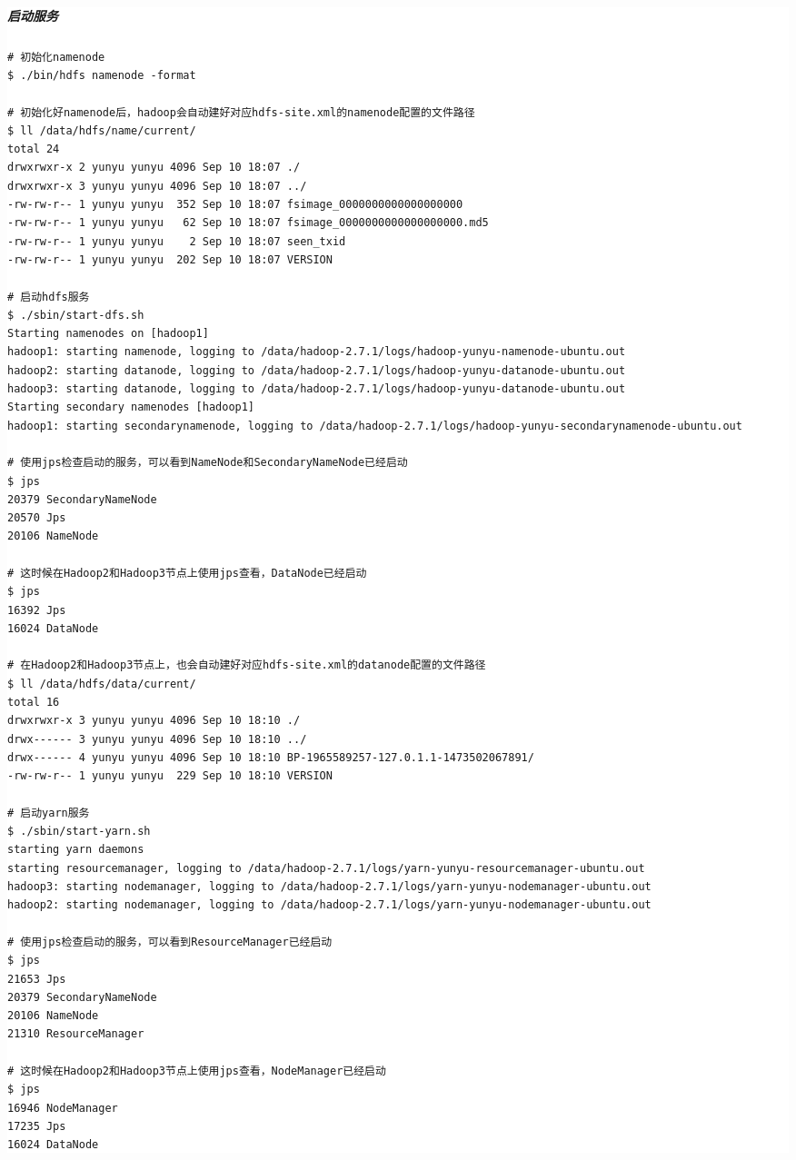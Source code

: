 ##### 启动服务

```
# 初始化namenode
$ ./bin/hdfs namenode -format

# 初始化好namenode后，hadoop会自动建好对应hdfs-site.xml的namenode配置的文件路径
$ ll /data/hdfs/name/current/
total 24
drwxrwxr-x 2 yunyu yunyu 4096 Sep 10 18:07 ./
drwxrwxr-x 3 yunyu yunyu 4096 Sep 10 18:07 ../
-rw-rw-r-- 1 yunyu yunyu  352 Sep 10 18:07 fsimage_0000000000000000000
-rw-rw-r-- 1 yunyu yunyu   62 Sep 10 18:07 fsimage_0000000000000000000.md5
-rw-rw-r-- 1 yunyu yunyu    2 Sep 10 18:07 seen_txid
-rw-rw-r-- 1 yunyu yunyu  202 Sep 10 18:07 VERSION

# 启动hdfs服务
$ ./sbin/start-dfs.sh
Starting namenodes on [hadoop1]
hadoop1: starting namenode, logging to /data/hadoop-2.7.1/logs/hadoop-yunyu-namenode-ubuntu.out
hadoop2: starting datanode, logging to /data/hadoop-2.7.1/logs/hadoop-yunyu-datanode-ubuntu.out
hadoop3: starting datanode, logging to /data/hadoop-2.7.1/logs/hadoop-yunyu-datanode-ubuntu.out
Starting secondary namenodes [hadoop1]
hadoop1: starting secondarynamenode, logging to /data/hadoop-2.7.1/logs/hadoop-yunyu-secondarynamenode-ubuntu.out

# 使用jps检查启动的服务，可以看到NameNode和SecondaryNameNode已经启动
$ jps
20379 SecondaryNameNode
20570 Jps
20106 NameNode

# 这时候在Hadoop2和Hadoop3节点上使用jps查看，DataNode已经启动
$ jps
16392 Jps
16024 DataNode

# 在Hadoop2和Hadoop3节点上，也会自动建好对应hdfs-site.xml的datanode配置的文件路径
$ ll /data/hdfs/data/current/
total 16
drwxrwxr-x 3 yunyu yunyu 4096 Sep 10 18:10 ./
drwx------ 3 yunyu yunyu 4096 Sep 10 18:10 ../
drwx------ 4 yunyu yunyu 4096 Sep 10 18:10 BP-1965589257-127.0.1.1-1473502067891/
-rw-rw-r-- 1 yunyu yunyu  229 Sep 10 18:10 VERSION

# 启动yarn服务
$ ./sbin/start-yarn.sh
starting yarn daemons
starting resourcemanager, logging to /data/hadoop-2.7.1/logs/yarn-yunyu-resourcemanager-ubuntu.out
hadoop3: starting nodemanager, logging to /data/hadoop-2.7.1/logs/yarn-yunyu-nodemanager-ubuntu.out
hadoop2: starting nodemanager, logging to /data/hadoop-2.7.1/logs/yarn-yunyu-nodemanager-ubuntu.out

# 使用jps检查启动的服务，可以看到ResourceManager已经启动
$ jps
21653 Jps
20379 SecondaryNameNode
20106 NameNode
21310 ResourceManager

# 这时候在Hadoop2和Hadoop3节点上使用jps查看，NodeManager已经启动
$ jps
16946 NodeManager
17235 Jps
16024 DataNode
```